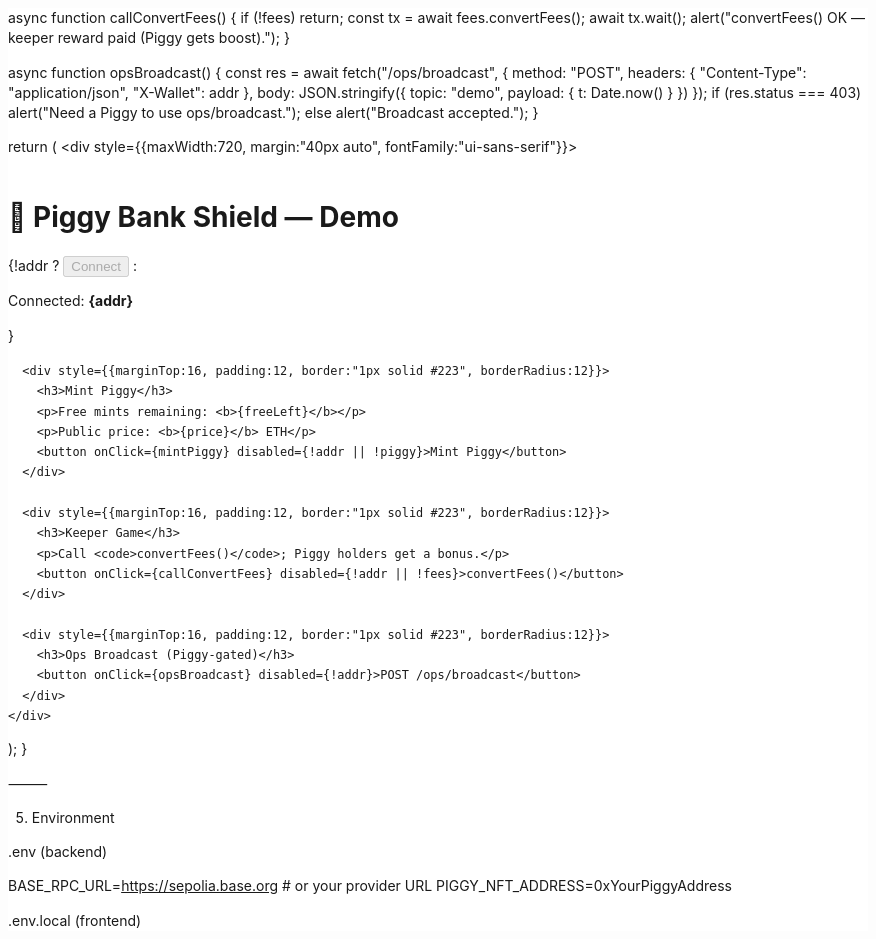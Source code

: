   async function callConvertFees() {
    if (!fees) return;
    const tx = await fees.convertFees();
    await tx.wait();
    alert("convertFees() OK — keeper reward paid (Piggy gets boost).");
  }

  async function opsBroadcast() {
    const res = await fetch("/ops/broadcast", {
      method: "POST",
      headers: { "Content-Type": "application/json", "X-Wallet": addr },
      body: JSON.stringify({ topic: "demo", payload: { t: Date.now() } })
    });
    if (res.status === 403) alert("Need a Piggy to use ops/broadcast.");
    else alert("Broadcast accepted.");
  }

  return (
    <div style={{maxWidth:720, margin:"40px auto", fontFamily:"ui-sans-serif"}}>
      <h1>🐷 Piggy Bank Shield — Demo</h1>
      {!addr ? <button onClick={connect} disabled={!provider}>Connect</button> : <p>Connected: <b>{addr}</b></p>}

      <div style={{marginTop:16, padding:12, border:"1px solid #223", borderRadius:12}}>
        <h3>Mint Piggy</h3>
        <p>Free mints remaining: <b>{freeLeft}</b></p>
        <p>Public price: <b>{price}</b> ETH</p>
        <button onClick={mintPiggy} disabled={!addr || !piggy}>Mint Piggy</button>
      </div>

      <div style={{marginTop:16, padding:12, border:"1px solid #223", borderRadius:12}}>
        <h3>Keeper Game</h3>
        <p>Call <code>convertFees()</code>; Piggy holders get a bonus.</p>
        <button onClick={callConvertFees} disabled={!addr || !fees}>convertFees()</button>
      </div>

      <div style={{marginTop:16, padding:12, border:"1px solid #223", borderRadius:12}}>
        <h3>Ops Broadcast (Piggy-gated)</h3>
        <button onClick={opsBroadcast} disabled={!addr}>POST /ops/broadcast</button>
      </div>
    </div>
  );
}


⸻

5) Environment

.env (backend)

BASE_RPC_URL=https://sepolia.base.org      # or your provider URL
PIGGY_NFT_ADDRESS=0xYourPiggyAddress

.env.local (frontend)
